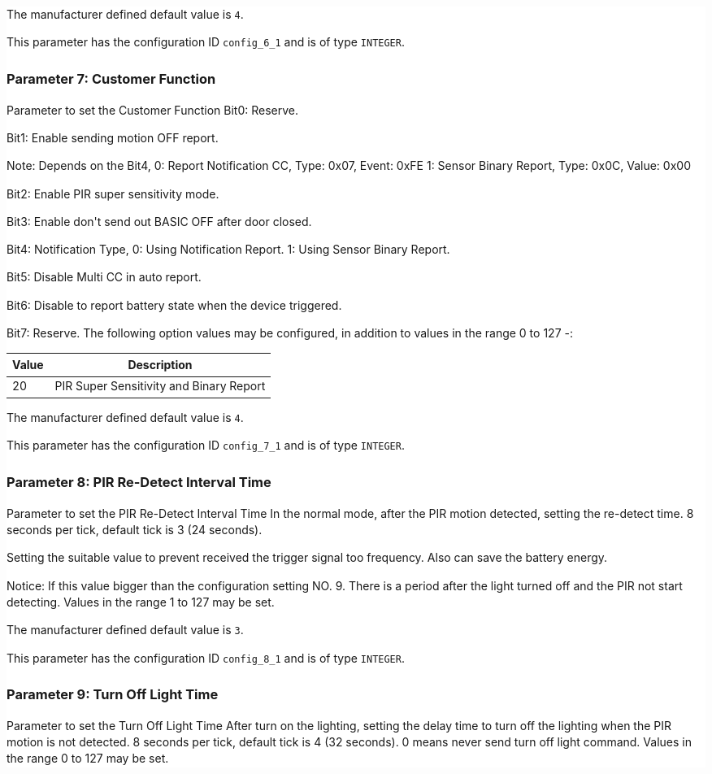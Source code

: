 The manufacturer defined default value is ```4```.

This parameter has the configuration ID ```config_6_1``` and is of type ```INTEGER```.


### Parameter 7: Customer Function

Parameter to set the Customer Function
Bit0: Reserve.

Bit1: Enable sending motion OFF report.

Note: Depends on the Bit4, 0: Report Notification CC, Type: 0x07, Event: 0xFE 1: Sensor Binary Report, Type: 0x0C, Value: 0x00

Bit2: Enable PIR super sensitivity mode.

Bit3: Enable don't send out BASIC OFF after door closed.

Bit4: Notification Type, 0: Using Notification Report. 1: Using Sensor Binary Report.

Bit5: Disable Multi CC in auto report.

Bit6: Disable to report battery state when the device triggered.

Bit7: Reserve.
The following option values may be configured, in addition to values in the range 0 to 127 -:

| Value  | Description |
|--------|-------------|
| 20 | PIR Super Sensitivity and Binary Report |

The manufacturer defined default value is ```4```.

This parameter has the configuration ID ```config_7_1``` and is of type ```INTEGER```.


### Parameter 8: PIR Re-Detect Interval Time

Parameter to set the PIR Re-Detect Interval Time
In the normal mode, after the PIR motion detected, setting the re-detect time. 8 seconds per tick, default tick is 3 (24 seconds).

Setting the suitable value to prevent received the trigger signal too frequency. Also can save the battery energy.

Notice: If this value bigger than the configuration setting NO. 9. There is a period after the light turned off and the PIR not start detecting.
Values in the range 1 to 127 may be set.

The manufacturer defined default value is ```3```.

This parameter has the configuration ID ```config_8_1``` and is of type ```INTEGER```.


### Parameter 9: Turn Off Light Time

Parameter to set the Turn Off Light Time
After turn on the lighting, setting the delay time to turn off the lighting when the PIR motion is not detected. 8 seconds per tick, default tick is 4 (32 seconds). 0 means never send turn off light command.
Values in the range 0 to 127 may be set.
